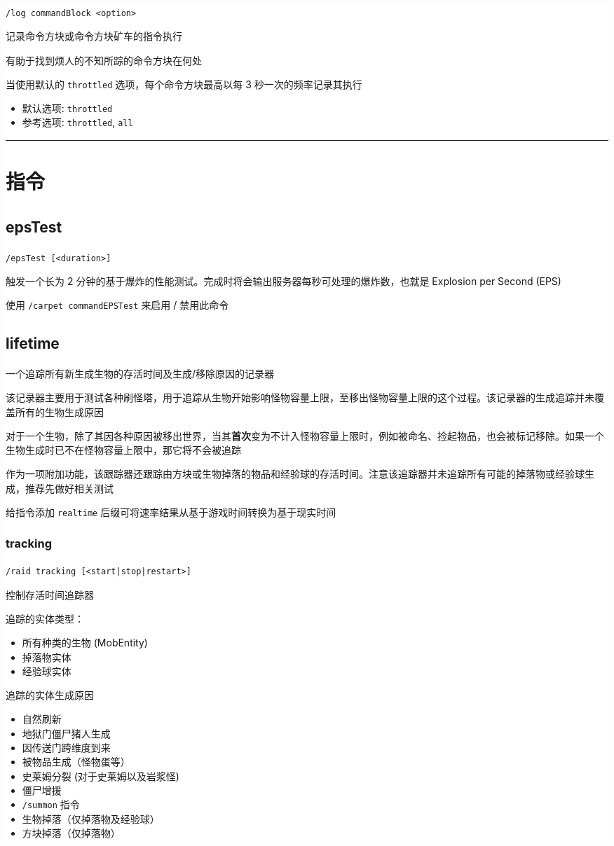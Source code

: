 `/log commandBlock <option>`

记录命令方块或命令方块矿车的指令执行

有助于找到烦人的不知所踪的命令方块在何处

当使用默认的 `throttled` 选项，每个命令方块最高以每 3 秒一次的频率记录其执行

- 默认选项: `throttled`
- 参考选项: `throttled`, `all`

------

# 指令

## epsTest

`/epsTest [<duration>]`

触发一个长为 2 分钟的基于爆炸的性能测试。完成时将会输出服务器每秒可处理的爆炸数，也就是 Explosion per Second (EPS)

使用 `/carpet commandEPSTest` 来启用 / 禁用此命令


## lifetime

一个追踪所有新生成生物的存活时间及生成/移除原因的记录器

该记录器主要用于测试各种刷怪塔，用于追踪从生物开始影响怪物容量上限，至移出怪物容量上限的这个过程。该记录器的生成追踪并未覆盖所有的生物生成原因

对于一个生物，除了其因各种原因被移出世界，当其**首次**变为不计入怪物容量上限时，例如被命名、捡起物品，也会被标记移除。如果一个生物生成时已不在怪物容量上限中，那它将不会被追踪

作为一项附加功能，该跟踪器还跟踪由方块或生物掉落的物品和经验球的存活时间。注意该追踪器并未追踪所有可能的掉落物或经验球生成，推荐先做好相关测试

给指令添加 `realtime` 后缀可将速率结果从基于游戏时间转换为基于现实时间

### tracking

`/raid tracking [<start|stop|restart>]`

控制存活时间追踪器

追踪的实体类型：
- 所有种类的生物 (MobEntity)
- 掉落物实体
- 经验球实体

追踪的实体生成原因
- 自然刷新
- 地狱门僵尸猪人生成
- 因传送门跨维度到来
- 被物品生成（怪物蛋等）
- 史莱姆分裂 (对于史莱姆以及岩浆怪)
- 僵尸增援
- `/summon` 指令
- 生物掉落（仅掉落物及经验球）
- 方块掉落（仅掉落物）
